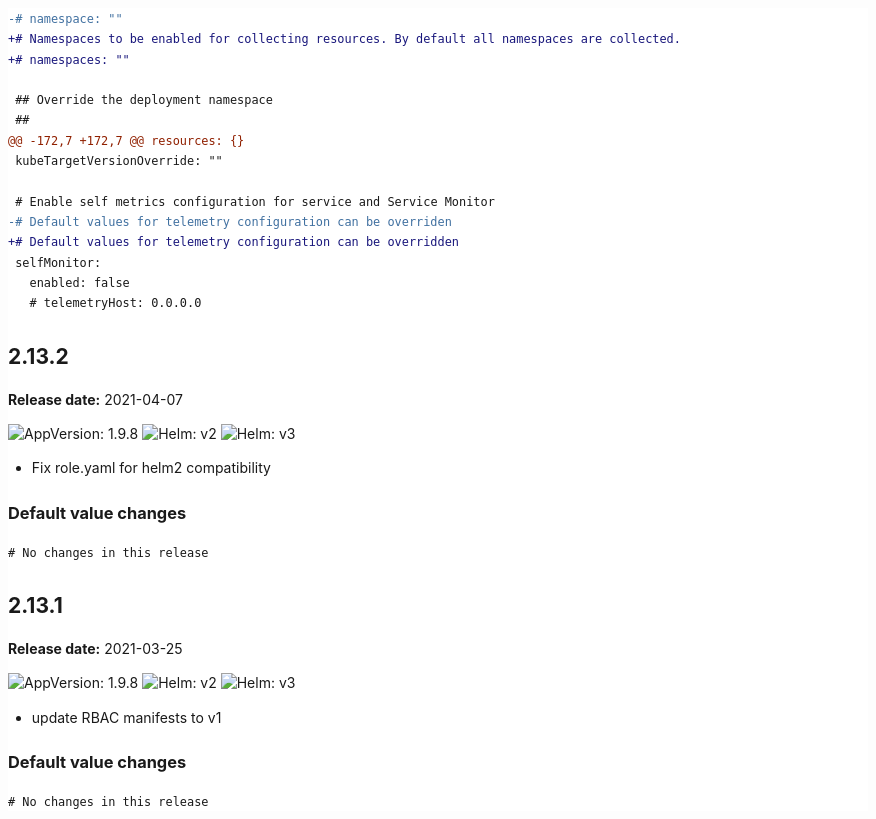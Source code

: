```diff
-# namespace: ""
+# Namespaces to be enabled for collecting resources. By default all namespaces are collected.
+# namespaces: ""
 
 ## Override the deployment namespace
 ##
@@ -172,7 +172,7 @@ resources: {}
 kubeTargetVersionOverride: ""
 
 # Enable self metrics configuration for service and Service Monitor
-# Default values for telemetry configuration can be overriden
+# Default values for telemetry configuration can be overridden
 selfMonitor:
   enabled: false
   # telemetryHost: 0.0.0.0

```

## 2.13.2

**Release date:** 2021-04-07

![AppVersion: 1.9.8](https://img.shields.io/static/v1?label=AppVersion&message=1.9.8&color=success)
![Helm: v2](https://img.shields.io/static/v1?label=Helm&message=v2&color=inactive&logo=helm)
![Helm: v3](https://img.shields.io/static/v1?label=Helm&message=v3&color=informational&logo=helm)

* Fix role.yaml for helm2 compatibility

### Default value changes

```diff
# No changes in this release
```

## 2.13.1

**Release date:** 2021-03-25

![AppVersion: 1.9.8](https://img.shields.io/static/v1?label=AppVersion&message=1.9.8&color=success)
![Helm: v2](https://img.shields.io/static/v1?label=Helm&message=v2&color=inactive&logo=helm)
![Helm: v3](https://img.shields.io/static/v1?label=Helm&message=v3&color=informational&logo=helm)

* update RBAC manifests to v1

### Default value changes

```diff
# No changes in this release
```
